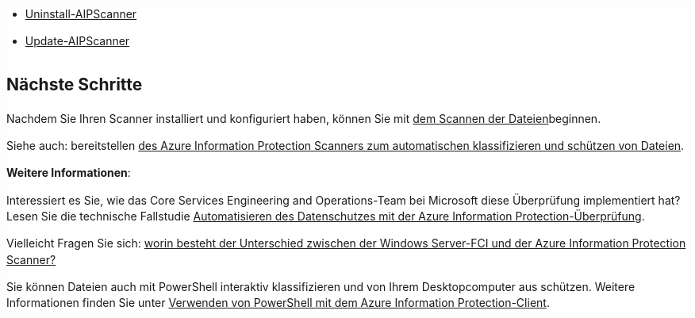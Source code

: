 - [Uninstall-AIPScanner](/powershell/module/azureinformationprotection/Uninstall-AIPScanner)

- [Update-AIPScanner](/powershell/module/azureinformationprotection/Update-AIPScanner)

## <a name="next-steps"></a>Nächste Schritte

Nachdem Sie Ihren Scanner installiert und konfiguriert haben, können Sie mit [dem Scannen der Dateien](deploy-aip-scanner-manage.md)beginnen.

Siehe auch: bereitstellen [des Azure Information Protection Scanners zum automatischen klassifizieren und schützen von Dateien](deploy-aip-scanner.md).

**Weitere Informationen**:

Interessiert es Sie, wie das Core Services Engineering and Operations-Team bei Microsoft diese Überprüfung implementiert hat?  Lesen Sie die technische Fallstudie [Automatisieren des Datenschutzes mit der Azure Information Protection-Überprüfung](https://www.microsoft.com/itshowcase/Article/Content/1070/Automating-data-protection-with-Azure-Information-Protection-scanner).

Vielleicht Fragen Sie sich: [worin besteht der Unterschied zwischen der Windows Server-FCI und der Azure Information Protection Scanner?](faqs-classic.md#whats-the-difference-between-windows-server-fci-and-the-azure-information-protection-scanner)

Sie können Dateien auch mit PowerShell interaktiv klassifizieren und von Ihrem Desktopcomputer aus schützen. Weitere Informationen finden Sie unter [Verwenden von PowerShell mit dem Azure Information Protection-Client](./rms-client/client-admin-guide-powershell.md).